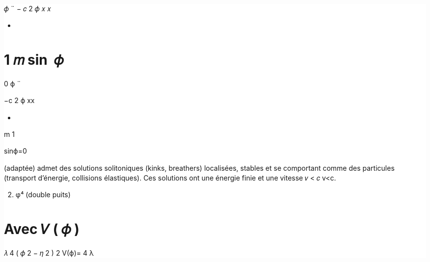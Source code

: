 𝜙
¨
−
𝑐
2
𝜙
𝑥
𝑥

+

1
𝑚
sin
⁡
𝜙
=
0
ϕ
¨
​

−c
2
ϕ
xx
​

+

m
1
​

sinϕ=0

(adaptée) admet des solutions solitoniques (kinks, breathers) localisées, stables et se comportant comme des particules (transport d’énergie, collisions élastiques). Ces solutions ont une énergie finie et une vitesse
𝑣
<
𝑐
v<c.

2. φ⁴ (double puits)

Avec
𝑉
(
𝜙
)
=
𝜆
4
(
𝜙
2
−
𝜂
2
)
2
V(ϕ)=
4
λ
​
